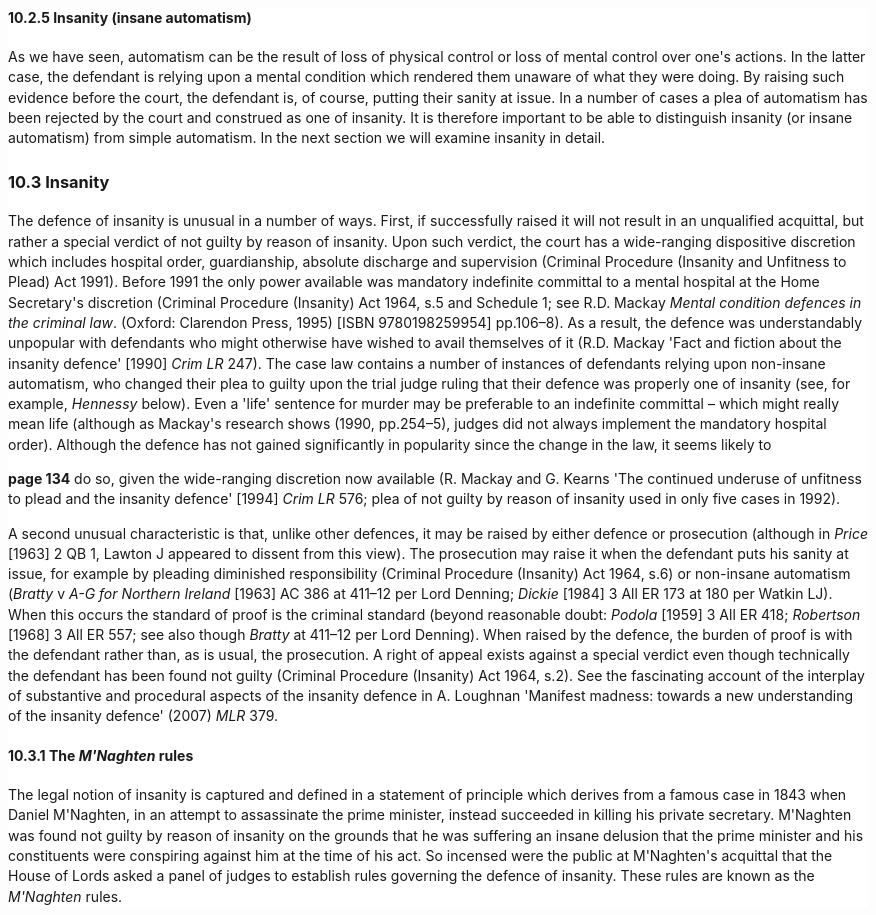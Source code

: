 #### **10.2.5 Insanity (insane automatism)**

As we have seen, automatism can be the result of loss of physical control or loss of mental control over one's actions. In the latter case, the defendant is relying upon a mental condition which rendered them unaware of what they were doing. By raising such evidence before the court, the defendant is, of course, putting their sanity at issue. In a number of cases a plea of automatism has been rejected by the court and construed as one of insanity. It is therefore important to be able to distinguish insanity (or insane automatism) from simple automatism. In the next section we will examine insanity in detail.

### **10.3 Insanity**

The defence of insanity is unusual in a number of ways. First, if successfully raised it will not result in an unqualified acquittal, but rather a special verdict of not guilty by reason of insanity. Upon such verdict, the court has a wide-ranging dispositive discretion which includes hospital order, guardianship, absolute discharge and supervision (Criminal Procedure (Insanity and Unfitness to Plead) Act 1991). Before 1991 the only power available was mandatory indefinite committal to a mental hospital at the Home Secretary's discretion (Criminal Procedure (Insanity) Act 1964, s.5 and Schedule 1; see R.D. Mackay *Mental condition defences in the criminal law*. (Oxford: Clarendon Press, 1995) [ISBN 9780198259954] pp.106–8). As a result, the defence was understandably unpopular with defendants who might otherwise have wished to avail themselves of it (R.D. Mackay 'Fact and fiction about the insanity defence' [1990] *Crim LR* 247). The case law contains a number of instances of defendants relying upon non-insane automatism, who changed their plea to guilty upon the trial judge ruling that their defence was properly one of insanity (see, for example, *Hennessy* below). Even a 'life' sentence for murder may be preferable to an indefinite committal – which might really mean life (although as Mackay's research shows (1990, pp.254–5), judges did not always implement the mandatory hospital order). Although the defence has not gained significantly in popularity since the change in the law, it seems likely to

**page 134**
do so, given the wide-ranging discretion now available (R. Mackay and G. Kearns 'The continued underuse of unfitness to plead and the insanity defence' [1994] *Crim LR* 576; plea of not guilty by reason of insanity used in only five cases in 1992).

A second unusual characteristic is that, unlike other defences, it may be raised by either defence or prosecution (although in *Price* [1963] 2 QB 1, Lawton J appeared to dissent from this view). The prosecution may raise it when the defendant puts his sanity at issue, for example by pleading diminished responsibility (Criminal Procedure (Insanity) Act 1964, s.6) or non-insane automatism (*Bratty* v *A-G for Northern Ireland* [1963] AC 386 at 411–12 per Lord Denning; *Dickie* [1984] 3 All ER 173 at 180 per Watkin LJ). When this occurs the standard of proof is the criminal standard (beyond reasonable doubt: *Podola* [1959] 3 All ER 418; *Robertson* [1968] 3 All ER 557; see also though *Bratty* at 411–12 per Lord Denning). When raised by the defence, the burden of proof is with the defendant rather than, as is usual, the prosecution. A right of appeal exists against a special verdict even though technically the defendant has been found not guilty (Criminal Procedure (Insanity) Act 1964, s.2). See the fascinating account of the interplay of substantive and procedural aspects of the insanity defence in A. Loughnan 'Manifest madness: towards a new understanding of the insanity defence' (2007) *MLR* 379.

#### **10.3.1 The** *M'Naghten* **rules**

The legal notion of insanity is captured and defined in a statement of principle which derives from a famous case in 1843 when Daniel M'Naghten, in an attempt to assassinate the prime minister, instead succeeded in killing his private secretary. M'Naghten was found not guilty by reason of insanity on the grounds that he was suffering an insane delusion that the prime minister and his constituents were conspiring against him at the time of his act. So incensed were the public at M'Naghten's acquittal that the House of Lords asked a panel of judges to establish rules governing the defence of insanity. These rules are known as the *M'Naghten* rules.

